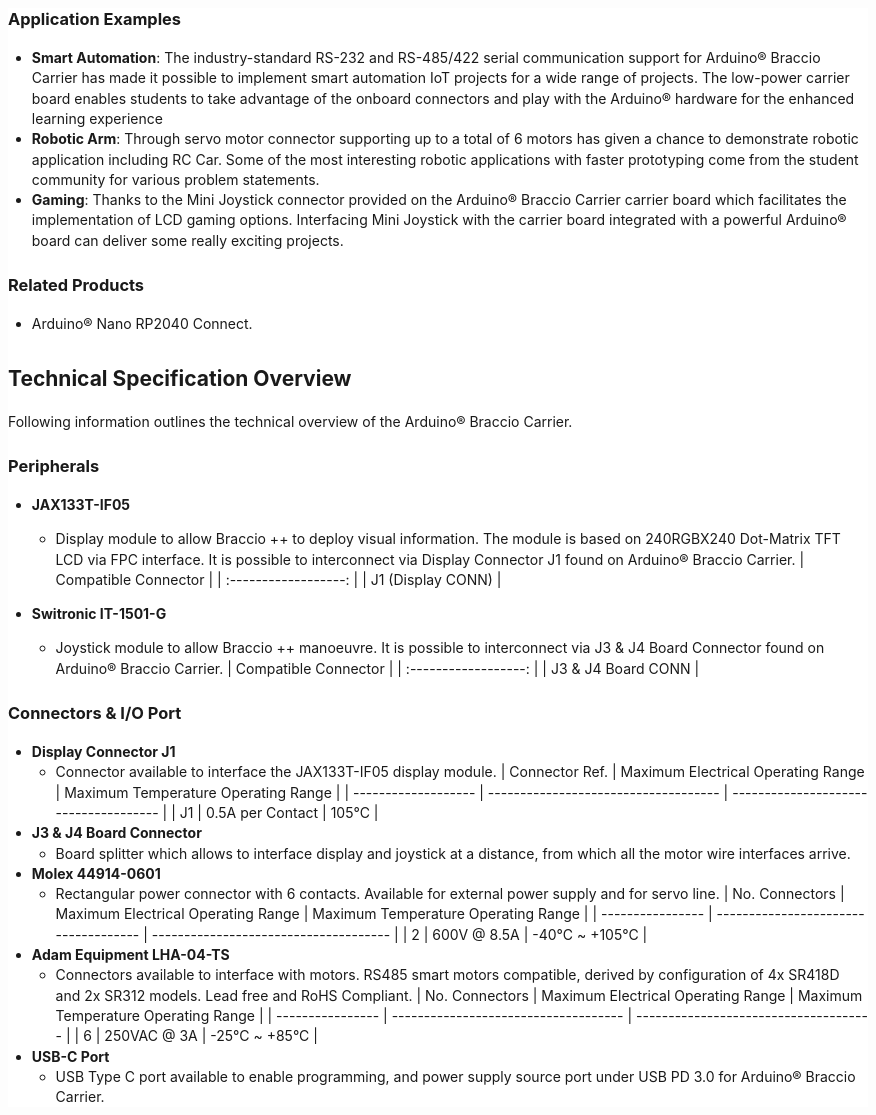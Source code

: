 ### Application Examples
- **Smart Automation**: The industry-standard RS-232 and RS-485/422 serial communication support for Arduino® Braccio Carrier has made it possible to implement smart automation IoT projects for a wide range of projects. The low-power carrier board enables students to take advantage of the onboard connectors and play with the Arduino® hardware for the enhanced learning experience
- **Robotic Arm**: Through servo motor connector supporting up to a total of 6 motors has given a chance to demonstrate robotic application including RC Car. Some of the most interesting robotic applications with faster prototyping come from the student community for various problem statements.
- **Gaming**: Thanks to the Mini Joystick connector provided on the Arduino® Braccio Carrier carrier board which facilitates the implementation of LCD gaming options. Interfacing Mini Joystick with the carrier board integrated with a powerful Arduino® board can deliver some really exciting projects.

### Related Products
- Arduino® Nano RP2040 Connect.

## Technical Specification Overview
Following information outlines the technical overview of the Arduino® Braccio Carrier.

### Peripherals
- **JAX133T-IF05**
  - Display module to allow Braccio ++ to deploy visual information. The module is based on 240RGBX240 Dot-Matrix TFT LCD via FPC interface. It is possible to interconnect via Display Connector J1 found on Arduino® Braccio Carrier.
    | Compatible Connector |
    | :------------------: |
    | J1 (Display CONN)    |

- **Switronic IT-1501-G**
  - Joystick module to allow Braccio ++ manoeuvre. It is possible to interconnect via J3 & J4 Board Connector found on Arduino® Braccio Carrier.
    | Compatible Connector |
    | :------------------: |
    | J3 & J4 Board CONN   |

### Connectors & I/O Port
- **Display Connector J1**
  - Connector available to interface the JAX133T-IF05 display module.
    | Connector Ref.      | Maximum Electrical Operating Range   | Maximum Temperature Operating Range   |
    | ------------------- | ------------------------------------ | ------------------------------------- |
    |  J1                 |  0.5A per Contact                    |  105°C                                |
- **J3 & J4 Board Connector**
  - Board splitter which allows to interface display and joystick at a distance, from which all the motor wire interfaces arrive.
- **Molex 44914-0601**
  - Rectangular power connector with 6 contacts. Available for external power supply and for servo line.
    | No. Connectors   | Maximum Electrical Operating Range   | Maximum Temperature Operating Range   |
    | ---------------- | ------------------------------------ | ------------------------------------- |
    |  2               |  600V @ 8.5A                         |  -40°C ~ +105°C                       |
- **Adam Equipment LHA-04-TS**
  - Connectors available to interface with motors. RS485 smart motors compatible, derived by configuration of 4x SR418D and 2x SR312 models. Lead free and RoHS Compliant.
    | No. Connectors   | Maximum Electrical Operating Range   | Maximum Temperature Operating Range   |
    | ---------------- | ------------------------------------ | ------------------------------------- |
    |  6               |  250VAC @ 3A                         |  -25°C ~ +85°C                        |
- **USB-C Port**
  - USB Type C port available to enable programming, and power supply source port under USB PD 3.0 for Arduino® Braccio Carrier.
